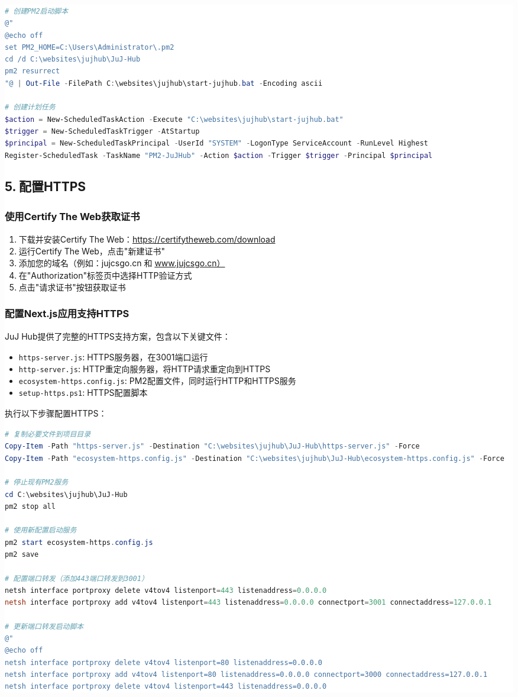```powershell
# 创建PM2启动脚本
@"
@echo off
set PM2_HOME=C:\Users\Administrator\.pm2
cd /d C:\websites\jujhub\JuJ-Hub
pm2 resurrect
"@ | Out-File -FilePath C:\websites\jujhub\start-jujhub.bat -Encoding ascii

# 创建计划任务
$action = New-ScheduledTaskAction -Execute "C:\websites\jujhub\start-jujhub.bat"
$trigger = New-ScheduledTaskTrigger -AtStartup
$principal = New-ScheduledTaskPrincipal -UserId "SYSTEM" -LogonType ServiceAccount -RunLevel Highest
Register-ScheduledTask -TaskName "PM2-JuJHub" -Action $action -Trigger $trigger -Principal $principal
```

## 5. 配置HTTPS

### 使用Certify The Web获取证书

1. 下载并安装Certify The Web：https://certifytheweb.com/download
2. 运行Certify The Web，点击"新建证书"
3. 添加您的域名（例如：jujcsgo.cn 和 www.jujcsgo.cn）
4. 在"Authorization"标签页中选择HTTP验证方式
5. 点击"请求证书"按钮获取证书

### 配置Next.js应用支持HTTPS

JuJ Hub提供了完整的HTTPS支持方案，包含以下关键文件：

- `https-server.js`: HTTPS服务器，在3001端口运行
- `http-server.js`: HTTP重定向服务器，将HTTP请求重定向到HTTPS
- `ecosystem-https.config.js`: PM2配置文件，同时运行HTTP和HTTPS服务
- `setup-https.ps1`: HTTPS配置脚本

执行以下步骤配置HTTPS：

```powershell
# 复制必要文件到项目目录
Copy-Item -Path "https-server.js" -Destination "C:\websites\jujhub\JuJ-Hub\https-server.js" -Force
Copy-Item -Path "ecosystem-https.config.js" -Destination "C:\websites\jujhub\JuJ-Hub\ecosystem-https.config.js" -Force

# 停止现有PM2服务
cd C:\websites\jujhub\JuJ-Hub
pm2 stop all

# 使用新配置启动服务
pm2 start ecosystem-https.config.js
pm2 save

# 配置端口转发（添加443端口转发到3001）
netsh interface portproxy delete v4tov4 listenport=443 listenaddress=0.0.0.0
netsh interface portproxy add v4tov4 listenport=443 listenaddress=0.0.0.0 connectport=3001 connectaddress=127.0.0.1

# 更新端口转发启动脚本
@"
@echo off
netsh interface portproxy delete v4tov4 listenport=80 listenaddress=0.0.0.0
netsh interface portproxy add v4tov4 listenport=80 listenaddress=0.0.0.0 connectport=3000 connectaddress=127.0.0.1
netsh interface portproxy delete v4tov4 listenport=443 listenaddress=0.0.0.0
```